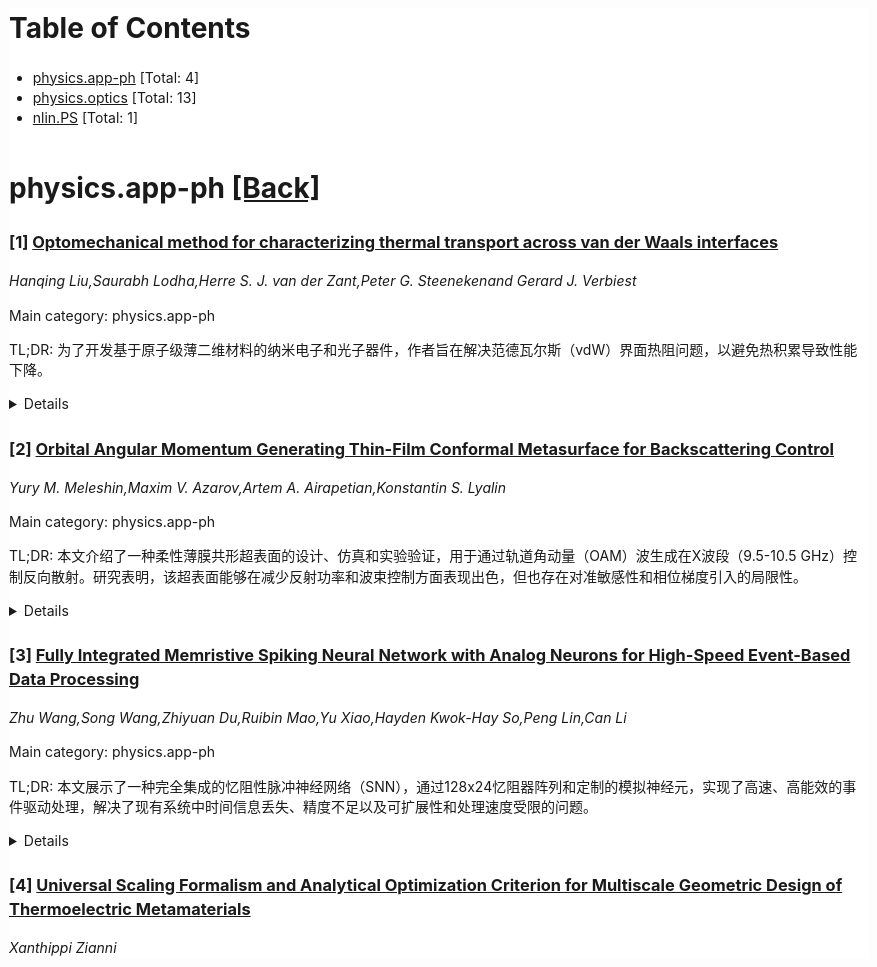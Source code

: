 <div id=toc></div>

# Table of Contents

- [physics.app-ph](#physics.app-ph) [Total: 4]
- [physics.optics](#physics.optics) [Total: 13]
- [nlin.PS](#nlin.PS) [Total: 1]


<div id='physics.app-ph'></div>

# physics.app-ph [[Back]](#toc)

### [1] [Optomechanical method for characterizing thermal transport across van der Waals interfaces](https://arxiv.org/abs/2509.04786)
*Hanqing Liu,Saurabh Lodha,Herre S. J. van der Zant,Peter G. Steenekenand Gerard J. Verbiest*

Main category: physics.app-ph

TL;DR: 为了开发基于原子级薄二维材料的纳米电子和光子器件，作者旨在解决范德瓦尔斯（vdW）界面热阻问题，以避免热积累导致性能下降。


<details><summary>Details</summary></details>


### [2] [Orbital Angular Momentum Generating Thin-Film Conformal Metasurface for Backscattering Control](https://arxiv.org/abs/2509.04953)
*Yury M. Meleshin,Maxim V. Azarov,Artem A. Airapetian,Konstantin S. Lyalin*

Main category: physics.app-ph

TL;DR: 本文介绍了一种柔性薄膜共形超表面的设计、仿真和实验验证，用于通过轨道角动量（OAM）波生成在X波段（9.5-10.5 GHz）控制反向散射。研究表明，该超表面能够在减少反射功率和波束控制方面表现出色，但也存在对准敏感性和相位梯度引入的局限性。


<details><summary>Details</summary></details>


### [3] [Fully Integrated Memristive Spiking Neural Network with Analog Neurons for High-Speed Event-Based Data Processing](https://arxiv.org/abs/2509.04960)
*Zhu Wang,Song Wang,Zhiyuan Du,Ruibin Mao,Yu Xiao,Hayden Kwok-Hay So,Peng Lin,Can Li*

Main category: physics.app-ph

TL;DR: 本文展示了一种完全集成的忆阻性脉冲神经网络（SNN），通过128x24忆阻器阵列和定制的模拟神经元，实现了高速、高能效的事件驱动处理，解决了现有系统中时间信息丢失、精度不足以及可扩展性和处理速度受限的问题。


<details><summary>Details</summary></details>


### [4] [Universal Scaling Formalism and Analytical Optimization Criterion for Multiscale Geometric Design of Thermoelectric Metamaterials](https://arxiv.org/abs/2509.05095)
*Xanthippi Zianni*
